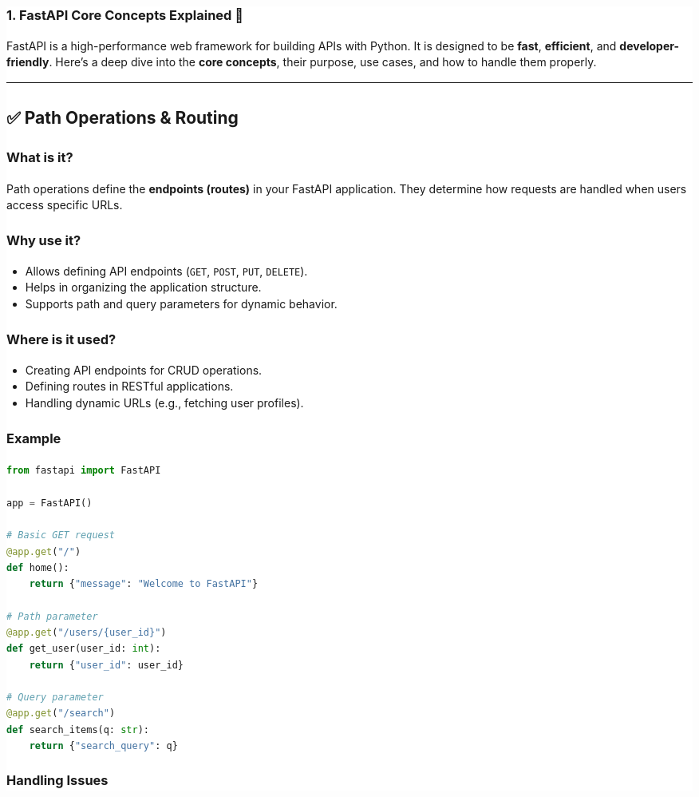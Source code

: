 ### **1. FastAPI Core Concepts Explained** 🚀

FastAPI is a high-performance web framework for building APIs with Python. It is designed to be **fast**, **efficient**, and **developer-friendly**. Here’s a deep dive into the **core concepts**, their purpose, use cases, and how to handle them properly.

---

## **✅ Path Operations & Routing**

### **What is it?**

Path operations define the **endpoints (routes)** in your FastAPI application. They determine how requests are handled when users access specific URLs.

### **Why use it?**

- Allows defining API endpoints (`GET`, `POST`, `PUT`, `DELETE`).
- Helps in organizing the application structure.
- Supports path and query parameters for dynamic behavior.

### **Where is it used?**

- Creating API endpoints for CRUD operations.
- Defining routes in RESTful applications.
- Handling dynamic URLs (e.g., fetching user profiles).

### **Example**
```python
from fastapi import FastAPI

app = FastAPI()

# Basic GET request
@app.get("/")
def home():
    return {"message": "Welcome to FastAPI"}

# Path parameter
@app.get("/users/{user_id}")
def get_user(user_id: int):
    return {"user_id": user_id}

# Query parameter
@app.get("/search")
def search_items(q: str):
    return {"search_query": q}

```

### **Handling Issues**
